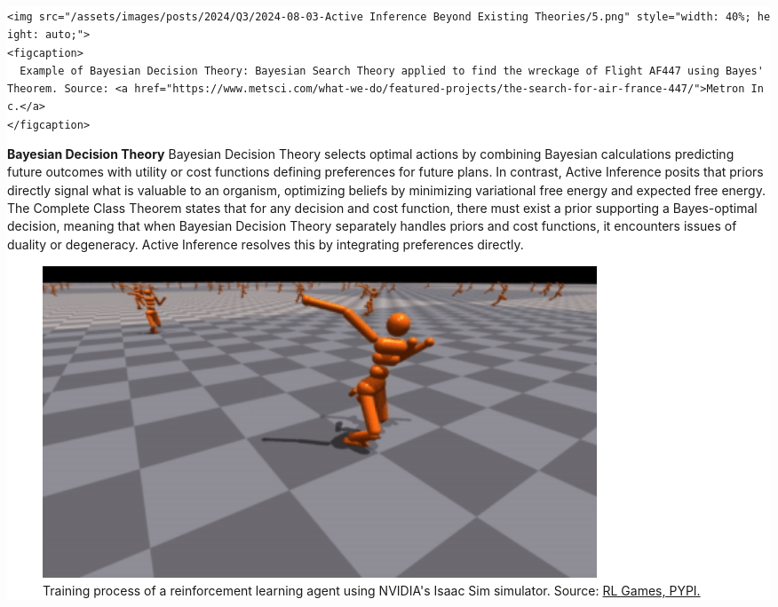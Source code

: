     <img src="/assets/images/posts/2024/Q3/2024-08-03-Active Inference Beyond Existing Theories/5.png" style="width: 40%; height: auto;">
    <figcaption>
      Example of Bayesian Decision Theory: Bayesian Search Theory applied to find the wreckage of Flight AF447 using Bayes' Theorem. Source: <a href="https://www.metsci.com/what-we-do/featured-projects/the-search-for-air-france-447/">Metron Inc.</a>
    </figcaption>
  </figure>
</div>

**Bayesian Decision Theory** Bayesian Decision Theory selects optimal actions by combining Bayesian calculations predicting future outcomes with utility or cost functions defining preferences for future plans. In contrast, Active Inference posits that priors directly signal what is valuable to an organism, optimizing beliefs by minimizing variational free energy and expected free energy. The Complete Class Theorem states that for any decision and cost function, there must exist a prior supporting a Bayes-optimal decision, meaning that when Bayesian Decision Theory separately handles priors and cost functions, it encounters issues of duality or degeneracy. Active Inference resolves this by integrating preferences directly.

<div class="centered-container">
  <figure>
    <img src="/assets/images/posts/2024/Q3/2024-08-03-Active Inference Beyond Existing Theories/6.gif" style="width: 80%; height: auto;">
    <figcaption>
      Training process of a reinforcement learning agent using NVIDIA's Isaac Sim simulator. Source: <a href="https://pypi.org/project/rl-games/1.1.1/">RL Games, PYPI.</a>
    </figcaption>
  </figure>
</div>
